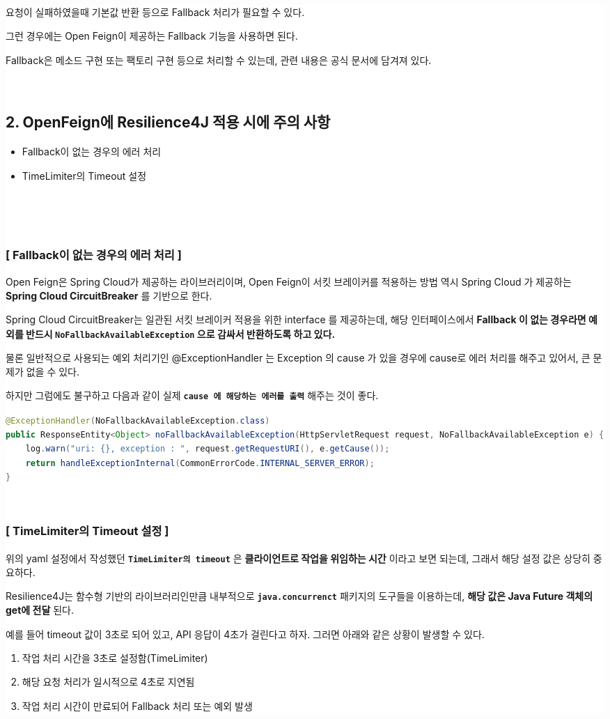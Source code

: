 요청이 실패하였을때 기본값 반환 등으로 Fallback 처리가 필요할 수 있다. 

그런 경우에는 Open Feign이 제공하는 Fallback 기능을 사용하면 된다. 

Fallback은 메소드 구현 또는 팩토리 구현 등으로 처리할 수 있는데, 관련 내용은 공식 문서에 담겨져 있다. 


<br>


## 2. OpenFeign에 Resilience4J 적용 시에 주의 사항

+ Fallback이 없는 경우의 에러 처리

+ TimeLimiter의 Timeout 설정

<br>

 
### [ Fallback이 없는 경우의 에러 처리 ]

Open Feign은 Spring Cloud가 제공하는 라이브러리이며, Open Feign이 서킷 브레이커를 적용하는 방법 역시 Spring Cloud 가 제공하는 **Spring Cloud CircuitBreaker** 를 기반으로 한다.

Spring Cloud CircuitBreaker는 일관된 서킷 브레이커 적용을 위한 interface 를 제공하는데, 해당 인터페이스에서 **Fallback 이 없는 경우라면 예외를 반드시 `NoFallbackAvailableException` 으로 감싸서 반환하도록 하고 있다.**

물론 일반적으로 사용되는 예외 처리기인 @ExceptionHandler 는 Exception 의 cause 가 있을 경우에 cause로 에러 처리를 해주고 있어서, 큰 문제가 없을 수 있다. 

하지만 그럼에도 불구하고 다음과 같이 실제 **`cause 에 해당하는 에러를 출력`** 해주는 것이 좋다.


```java
@ExceptionHandler(NoFallbackAvailableException.class)
public ResponseEntity<Object> noFallbackAvailableException(HttpServletRequest request, NoFallbackAvailableException e) {
    log.warn("uri: {}, exception : ", request.getRequestURI(), e.getCause());
    return handleExceptionInternal(CommonErrorCode.INTERNAL_SERVER_ERROR);
}
```

<br>


### [ TimeLimiter의 Timeout 설정 ]

위의 yaml 설정에서 작성했던 **`TimeLimiter의 timeout`** 은 **클라이언트로 작업을 위임하는 시간** 이라고 보면 되는데, 그래서 해당 설정 값은 상당히 중요하다. 

Resilience4J는 함수형 기반의 라이브러리인만큼 내부적으로 **`java.concurrenct`** 패키지의 도구들을 이용하는데, **해당 값은 Java Future 객체의 get에 전달** 된다.

예를 들어 timeout 값이 3초로 되어 있고, API 응답이 4초가 걸린다고 하자. 그러면 아래와 같은 상황이 발생할 수 있다.

1. 작업 처리 시간을 3초로 설정함(TimeLimiter)

2. 해당 요청 처리가 일시적으로 4초로 지연됨

3. 작업 처리 시간이 만료되어 Fallback 처리 또는 예외 발생
